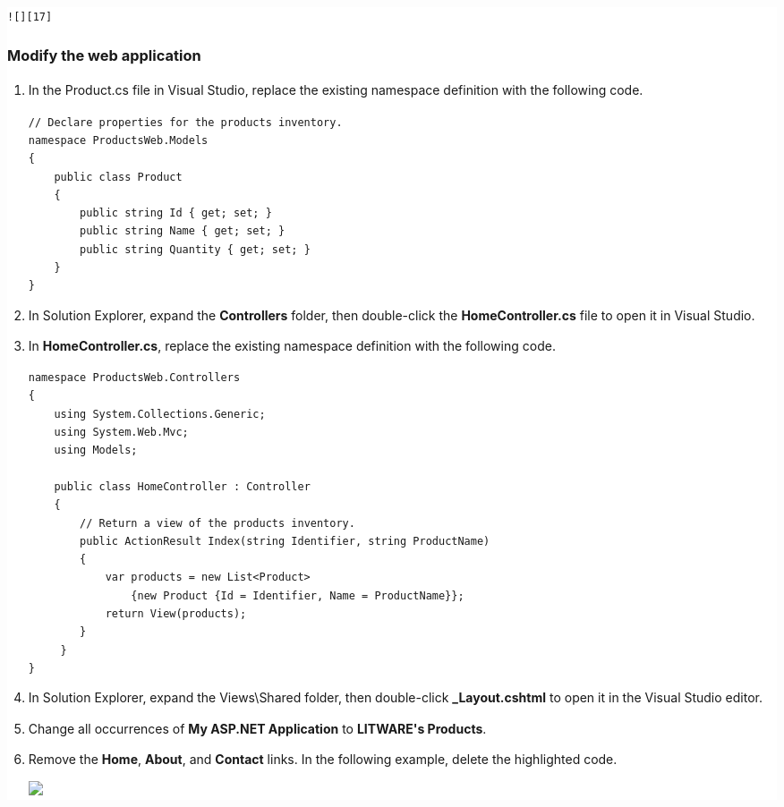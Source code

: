     ![][17]

### Modify the web application

1.  In the Product.cs file in Visual Studio, replace the existing namespace definition with the following code.

	```
	// Declare properties for the products inventory.
 	namespace ProductsWeb.Models
	{
    	public class Product
    	{
    	    public string Id { get; set; }
    	    public string Name { get; set; }
    	    public string Quantity { get; set; }
    	}
	}
	```

2.  In Solution Explorer, expand the **Controllers** folder, then double-click the **HomeController.cs** file to open it in Visual Studio.

3. In **HomeController.cs**, replace the existing namespace definition with the following code.

	```
	namespace ProductsWeb.Controllers
	{
	    using System.Collections.Generic;
	    using System.Web.Mvc;
	    using Models;
	
	    public class HomeController : Controller
	    {
	        // Return a view of the products inventory.
	        public ActionResult Index(string Identifier, string ProductName)
	        {
	            var products = new List<Product>
	                {new Product {Id = Identifier, Name = ProductName}};
	            return View(products);
	        }
	     }
	}
	```

3.  In Solution Explorer, expand the Views\Shared folder, then double-click **_Layout.cshtml** to open it in the Visual Studio editor.

5.  Change all occurrences of **My ASP.NET Application** to **LITWARE's Products**.

6. Remove the **Home**, **About**, and **Contact** links. In the following example, delete the highlighted code.

	![][41]


  [0]: ./media/service-bus-dotnet-hybrid-app-using-service-bus-relay/hybrid.png
  [1]: ./media/service-bus-dotnet-hybrid-app-using-service-bus-relay/App2.png
  [Get Tools and SDK]: http://go.microsoft.com/fwlink/?LinkId=271920
  [NuGet]: http://nuget.org
  [11]: ./media/service-bus-dotnet-hybrid-app-using-service-bus-relay/hy-con-1.png
  [13]: ./media/service-bus-dotnet-hybrid-app-using-service-bus-relay/getting-started-multi-tier-13.png
  [15]: ./media/service-bus-dotnet-hybrid-app-using-service-bus-relay/hy-web-2.png
  [16]: ./media/service-bus-dotnet-hybrid-app-using-service-bus-relay/hy-web-4.png
  [17]: ./media/service-bus-dotnet-hybrid-app-using-service-bus-relay/hy-web-7.png
  [18]: ./media/service-bus-dotnet-hybrid-app-using-service-bus-relay/hy-web-5.png
  [19]: ./media/service-bus-dotnet-hybrid-app-using-service-bus-relay/hy-web-6.png
  [9]: ./media/service-bus-dotnet-hybrid-app-using-service-bus-relay/hy-web-9.png
  [10]: ./media/service-bus-dotnet-hybrid-app-using-service-bus-relay/App3.png
  [21]: ./media/service-bus-dotnet-hybrid-app-using-service-bus-relay/App1.png
  [24]: ./media/service-bus-dotnet-hybrid-app-using-service-bus-relay/hy-web-12.png
  [25]: ./media/service-bus-dotnet-hybrid-app-using-service-bus-relay/hy-web-13.png
  [26]: ./media/service-bus-dotnet-hybrid-app-using-service-bus-relay/hy-web-14.png
  [27]: ./media/service-bus-dotnet-hybrid-app-using-service-bus-relay/hy-web-8.png
  [36]: ./media/service-bus-dotnet-hybrid-app-using-service-bus-relay/App2.png
  [37]: ./media/service-bus-dotnet-hybrid-app-using-service-bus-relay/hy-service1.png
  [38]: ./media/service-bus-dotnet-hybrid-app-using-service-bus-relay/hy-service2.png
  [41]: ./media/service-bus-dotnet-hybrid-app-using-service-bus-relay/getting-started-multi-tier-40.png
  [43]: ./media/service-bus-dotnet-hybrid-app-using-service-bus-relay/getting-started-hybrid-43.png
  [sbwacom]: /documentation/services/service-bus/  
  [sbwacomqhowto]: ../service-bus-messaging/service-bus-dotnet-get-started-with-queues.md